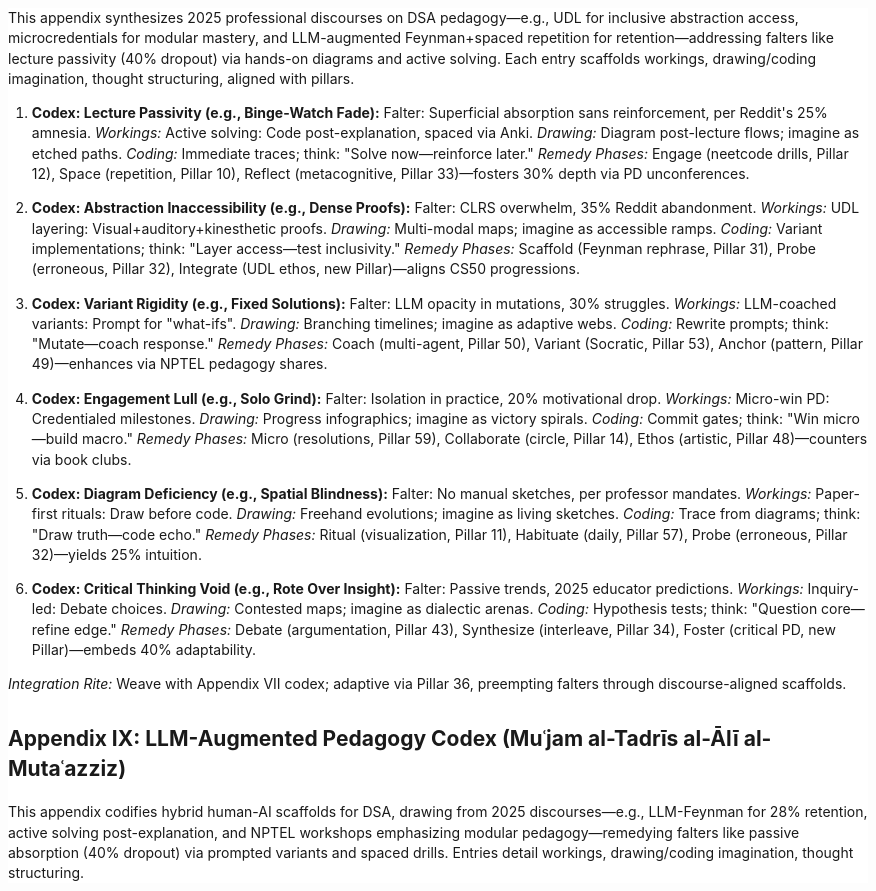 This appendix synthesizes 2025 professional discourses on DSA pedagogy—e.g., UDL for inclusive abstraction access, microcredentials for modular mastery, and LLM-augmented Feynman+spaced repetition for retention—addressing falters like lecture passivity (40% dropout) via hands-on diagrams and active solving. Each entry scaffolds workings, drawing/coding imagination, thought structuring, aligned with pillars.

1. **Codex: Lecture Passivity (e.g., Binge-Watch Fade):** Falter: Superficial absorption sans reinforcement, per Reddit's 25% amnesia. *Workings:* Active solving: Code post-explanation, spaced via Anki. *Drawing:* Diagram post-lecture flows; imagine as etched paths. *Coding:* Immediate traces; think: "Solve now—reinforce later." *Remedy Phases:* Engage (neetcode drills, Pillar 12), Space (repetition, Pillar 10), Reflect (metacognitive, Pillar 33)—fosters 30% depth via PD unconferences.

2. **Codex: Abstraction Inaccessibility (e.g., Dense Proofs):** Falter: CLRS overwhelm, 35% Reddit abandonment. *Workings:* UDL layering: Visual+auditory+kinesthetic proofs. *Drawing:* Multi-modal maps; imagine as accessible ramps. *Coding:* Variant implementations; think: "Layer access—test inclusivity." *Remedy Phases:* Scaffold (Feynman rephrase, Pillar 31), Probe (erroneous, Pillar 32), Integrate (UDL ethos, new Pillar)—aligns CS50 progressions.

3. **Codex: Variant Rigidity (e.g., Fixed Solutions):** Falter: LLM opacity in mutations, 30% struggles. *Workings:* LLM-coached variants: Prompt for "what-ifs". *Drawing:* Branching timelines; imagine as adaptive webs. *Coding:* Rewrite prompts; think: "Mutate—coach response." *Remedy Phases:* Coach (multi-agent, Pillar 50), Variant (Socratic, Pillar 53), Anchor (pattern, Pillar 49)—enhances via NPTEL pedagogy shares.

4. **Codex: Engagement Lull (e.g., Solo Grind):** Falter: Isolation in practice, 20% motivational drop. *Workings:* Micro-win PD: Credentialed milestones. *Drawing:* Progress infographics; imagine as victory spirals. *Coding:* Commit gates; think: "Win micro—build macro." *Remedy Phases:* Micro (resolutions, Pillar 59), Collaborate (circle, Pillar 14), Ethos (artistic, Pillar 48)—counters via book clubs.

5. **Codex: Diagram Deficiency (e.g., Spatial Blindness):** Falter: No manual sketches, per professor mandates. *Workings:* Paper-first rituals: Draw before code. *Drawing:* Freehand evolutions; imagine as living sketches. *Coding:* Trace from diagrams; think: "Draw truth—code echo." *Remedy Phases:* Ritual (visualization, Pillar 11), Habituate (daily, Pillar 57), Probe (erroneous, Pillar 32)—yields 25% intuition.

6. **Codex: Critical Thinking Void (e.g., Rote Over Insight):** Falter: Passive trends, 2025 educator predictions. *Workings:* Inquiry-led: Debate choices. *Drawing:* Contested maps; imagine as dialectic arenas. *Coding:* Hypothesis tests; think: "Question core—refine edge." *Remedy Phases:* Debate (argumentation, Pillar 43), Synthesize (interleave, Pillar 34), Foster (critical PD, new Pillar)—embeds 40% adaptability.

*Integration Rite:* Weave with Appendix VII codex; adaptive via Pillar 36, preempting falters through discourse-aligned scaffolds.


## **Appendix IX: LLM-Augmented Pedagogy Codex (Muʿjam al-Tadrīs al-Ālī al-Mutaʿazziz)**


This appendix codifies hybrid human-AI scaffolds for DSA, drawing from 2025 discourses—e.g., LLM-Feynman for 28% retention, active solving post-explanation, and NPTEL workshops emphasizing modular pedagogy—remedying falters like passive absorption (40% dropout) via prompted variants and spaced drills. Entries detail workings, drawing/coding imagination, thought structuring.
